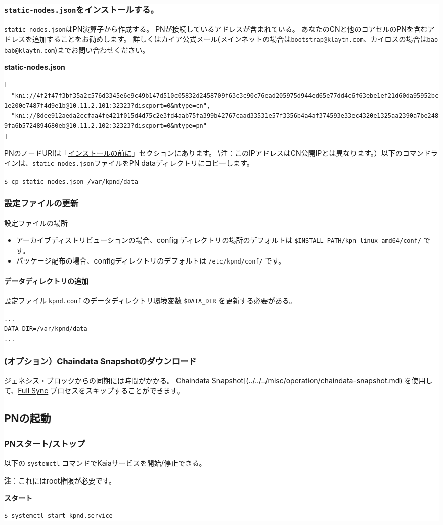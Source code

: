 ### `static-nodes.json`をインストールする。<a id="install-static-nodes-json"></a>

`static-nodes.json`はPN演算子から作成する。 PNが接続しているアドレスが含まれている。 あなたのCNと他のコアセルのPNを含むアドレスを追加することをお勧めします。 詳しくはカイア公式メール(メインネットの場合は`bootstrap@klaytn.com`、カイロスの場合は`baobab@klaytn.com`)までお問い合わせください。

**static-nodes.json**

```text
[
  "kni://4f2f47f3bf35a2c576d3345e6e9c49b147d510c05832d2458709f63c3c90c76ead205975d944ed65e77dd4c6f63ebe1ef21d60da95952bc1e200e7487f4d9e1b@10.11.2.101:32323?discport=0&ntype=cn",
  "kni://8dee912aeda2ccfaa4fe421f015d4d75c2e3fd4aab75fa399b42767caad33531e57f3356b4a4af374593e33ec4320e1325aa2390a7be2489fa6b5724894680eb@10.11.2.102:32323?discport=0&ntype=pn"
]
```

PNのノードURIは「[インストールの前に](./before-you-install.md)」セクションにあります。 \注：このIPアドレスはCN公開IPとは異なります。）以下のコマンドラインは、`static-nodes.json`ファイルをPN dataディレクトリにコピーします。

```bash
$ cp static-nodes.json /var/kpnd/data
```

### 設定ファイルの更新<a id="update-the-configuration-file"></a>

設定ファイルの場所

- アーカイブディストリビューションの場合、config ディレクトリの場所のデフォルトは `$INSTALL_PATH/kpn-linux-amd64/conf/` です。
- パッケージ配布の場合、configディレクトリのデフォルトは `/etc/kpnd/conf/` です。

#### データディレクトリの追加 <a id="add-data-directory"></a>

設定ファイル `kpnd.conf` のデータディレクトリ環境変数 `$DATA_DIR` を更新する必要がある。

```text
...
DATA_DIR=/var/kpnd/data
...
```

### (オプション）Chaindata Snapshotのダウンロード

ジェネシス・ブロックからの同期には時間がかかる。 Chaindata Snapshot](../../../misc/operation/chaindata-snapshot.md) を使用して、[Full Sync](../../../learn/storage/block-sync.md#full-sync) プロセスをスキップすることができます。

## PNの起動<a id="startup-the-pn"></a>

### PNスタート/ストップ <a id="pn-start-stop"></a>

以下の `systemctl` コマンドでKaiaサービスを開始/停止できる。

**注**：これにはroot権限が必要です。

**スタート**

```bash
$ systemctl start kpnd.service

```
